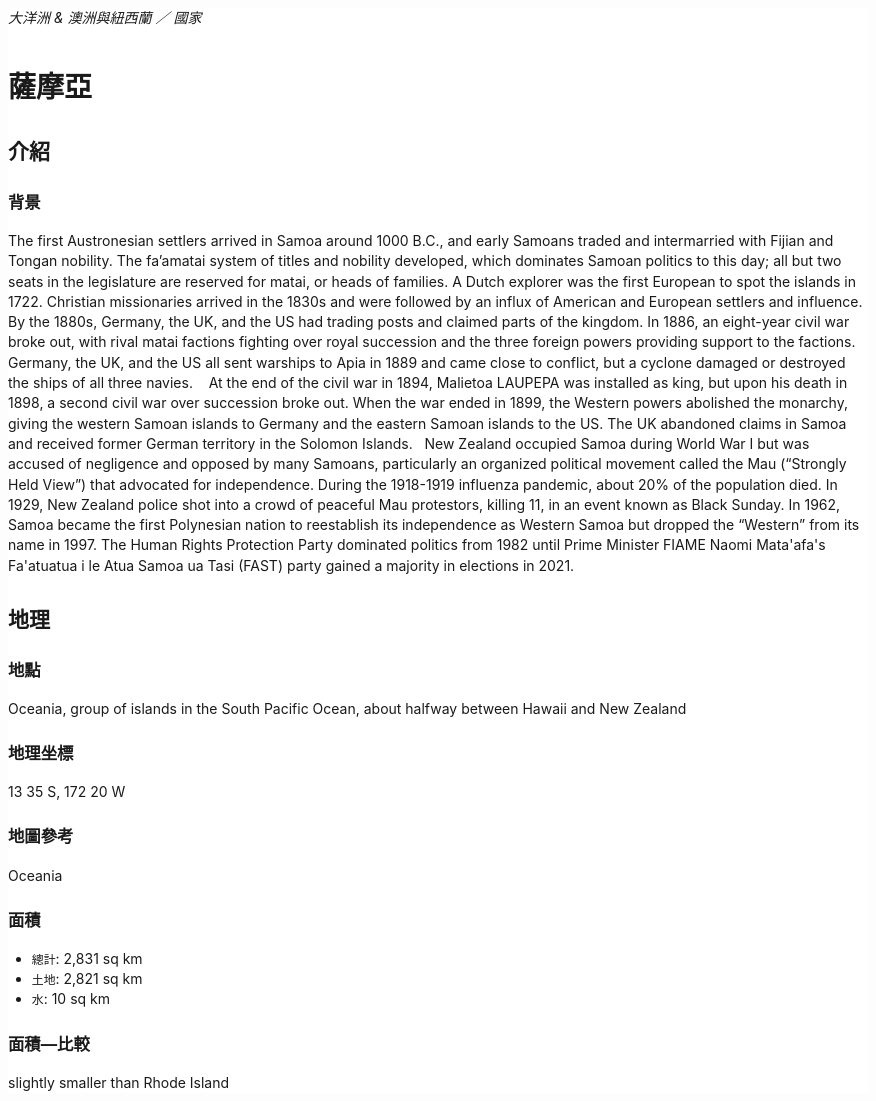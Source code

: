 _大洋洲 & 澳洲與紐西蘭 ／ 國家_

# 薩摩亞

## 介紹

### 背景
The first Austronesian settlers arrived in Samoa around 1000 B.C., and early Samoans traded and intermarried with Fijian and Tongan nobility. The fa’amatai system of titles and nobility developed, which dominates Samoan politics to this day; all but two seats in the legislature are reserved for matai, or heads of families. A Dutch explorer was the first European to spot the islands in 1722. Christian missionaries arrived in the 1830s and were followed by an influx of American and European settlers and influence. By the 1880s, Germany, the UK, and the US had trading posts and claimed parts of the kingdom. In 1886, an eight-year civil war broke out, with rival matai factions fighting over royal succession and the three foreign powers providing support to the factions. Germany, the UK, and the US all sent warships to Apia in 1889 and came close to conflict, but a cyclone damaged or destroyed the ships of all three navies.    At the end of the civil war in 1894, Malietoa LAUPEPA was installed as king, but upon his death in 1898, a second civil war over succession broke out. When the war ended in 1899, the Western powers abolished the monarchy, giving the western Samoan islands to Germany and the eastern Samoan islands to the US. The UK abandoned claims in Samoa and received former German territory in the Solomon Islands.   New Zealand occupied Samoa during World War I but was accused of negligence and opposed by many Samoans, particularly an organized political movement called the Mau (“Strongly Held View”) that advocated for independence. During the 1918-1919 influenza pandemic, about 20% of the population died. In 1929, New Zealand police shot into a crowd of peaceful Mau protestors, killing 11, in an event known as Black Sunday. In 1962, Samoa became the first Polynesian nation to reestablish its independence as Western Samoa but dropped the “Western” from its name in 1997. The Human Rights Protection Party dominated politics from 1982 until Prime Minister FIAME Naomi Mata'afa's Fa'atuatua i le Atua Samoa ua Tasi (FAST) party gained a majority in elections in 2021.

## 地理

### 地點
Oceania, group of islands in the South Pacific Ocean, about halfway between Hawaii and New Zealand

### 地理坐標
13 35 S, 172 20 W

### 地圖參考
Oceania

### 面積
- `總計`: 2,831 sq km
- `土地`: 2,821 sq km
- `水`: 10 sq km

### 面積—比較
slightly smaller than Rhode Island
